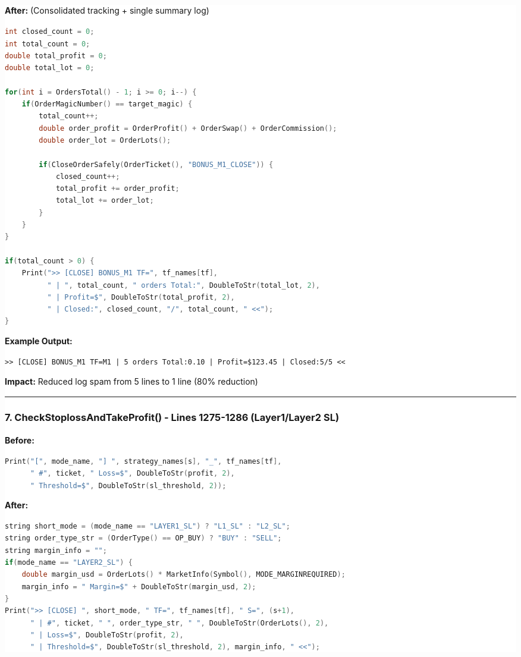 **After:** (Consolidated tracking + single summary log)
```cpp
int closed_count = 0;
int total_count = 0;
double total_profit = 0;
double total_lot = 0;

for(int i = OrdersTotal() - 1; i >= 0; i--) {
    if(OrderMagicNumber() == target_magic) {
        total_count++;
        double order_profit = OrderProfit() + OrderSwap() + OrderCommission();
        double order_lot = OrderLots();

        if(CloseOrderSafely(OrderTicket(), "BONUS_M1_CLOSE")) {
            closed_count++;
            total_profit += order_profit;
            total_lot += order_lot;
        }
    }
}

if(total_count > 0) {
    Print(">> [CLOSE] BONUS_M1 TF=", tf_names[tf],
          " | ", total_count, " orders Total:", DoubleToStr(total_lot, 2),
          " | Profit=$", DoubleToStr(total_profit, 2),
          " | Closed:", closed_count, "/", total_count, " <<");
}
```

**Example Output:**
```
>> [CLOSE] BONUS_M1 TF=M1 | 5 orders Total:0.10 | Profit=$123.45 | Closed:5/5 <<
```

**Impact:** Reduced log spam from 5 lines to 1 line (80% reduction)

---

### 7. CheckStoplossAndTakeProfit() - Lines 1275-1286 (Layer1/Layer2 SL)
**Before:**
```cpp
Print("[", mode_name, "] ", strategy_names[s], "_", tf_names[tf],
      " #", ticket, " Loss=$", DoubleToStr(profit, 2),
      " Threshold=$", DoubleToStr(sl_threshold, 2));
```

**After:**
```cpp
string short_mode = (mode_name == "LAYER1_SL") ? "L1_SL" : "L2_SL";
string order_type_str = (OrderType() == OP_BUY) ? "BUY" : "SELL";
string margin_info = "";
if(mode_name == "LAYER2_SL") {
    double margin_usd = OrderLots() * MarketInfo(Symbol(), MODE_MARGINREQUIRED);
    margin_info = " Margin=$" + DoubleToStr(margin_usd, 2);
}
Print(">> [CLOSE] ", short_mode, " TF=", tf_names[tf], " S=", (s+1),
      " | #", ticket, " ", order_type_str, " ", DoubleToStr(OrderLots(), 2),
      " | Loss=$", DoubleToStr(profit, 2),
      " | Threshold=$", DoubleToStr(sl_threshold, 2), margin_info, " <<");
```
